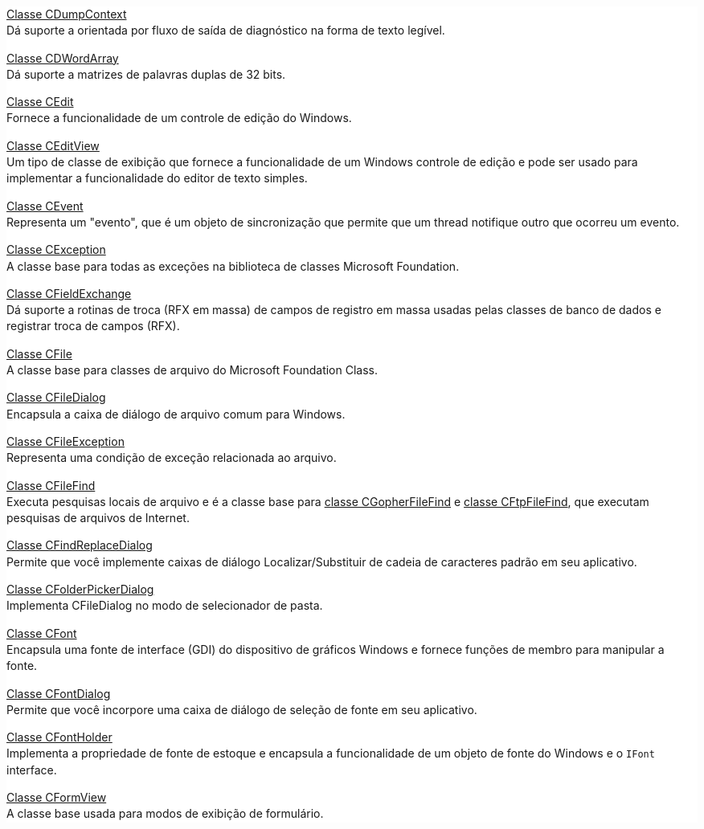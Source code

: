 [Classe CDumpContext](../../mfc/reference/cdumpcontext-class.md)<br/>
Dá suporte a orientada por fluxo de saída de diagnóstico na forma de texto legível.

[Classe CDWordArray](../../mfc/reference/cdwordarray-class.md)<br/>
Dá suporte a matrizes de palavras duplas de 32 bits.

[Classe CEdit](../../mfc/reference/cedit-class.md)<br/>
Fornece a funcionalidade de um controle de edição do Windows.

[Classe CEditView](../../mfc/reference/ceditview-class.md)<br/>
Um tipo de classe de exibição que fornece a funcionalidade de um Windows controle de edição e pode ser usado para implementar a funcionalidade do editor de texto simples.

[Classe CEvent](../../mfc/reference/cevent-class.md)<br/>
Representa um "evento", que é um objeto de sincronização que permite que um thread notifique outro que ocorreu um evento.

[Classe CException](../../mfc/reference/cexception-class.md)<br/>
A classe base para todas as exceções na biblioteca de classes Microsoft Foundation.

[Classe CFieldExchange](../../mfc/reference/cfieldexchange-class.md)<br/>
Dá suporte a rotinas de troca (RFX em massa) de campos de registro em massa usadas pelas classes de banco de dados e registrar troca de campos (RFX).

[Classe CFile](../../mfc/reference/cfile-class.md)<br/>
A classe base para classes de arquivo do Microsoft Foundation Class.

[Classe CFileDialog](../../mfc/reference/cfiledialog-class.md)<br/>
Encapsula a caixa de diálogo de arquivo comum para Windows.

[Classe CFileException](../../mfc/reference/cfileexception-class.md)<br/>
Representa uma condição de exceção relacionada ao arquivo.

[Classe CFileFind](../../mfc/reference/cfilefind-class.md)<br/>
Executa pesquisas locais de arquivo e é a classe base para [classe CGopherFileFind](../../mfc/reference/cgopherfilefind-class.md) e [classe CFtpFileFind](../../mfc/reference/cftpfilefind-class.md), que executam pesquisas de arquivos de Internet.

[Classe CFindReplaceDialog](../../mfc/reference/cfindreplacedialog-class.md)<br/>
Permite que você implemente caixas de diálogo Localizar/Substituir de cadeia de caracteres padrão em seu aplicativo.

[Classe CFolderPickerDialog](../../mfc/reference/cfolderpickerdialog-class.md)<br/>
Implementa CFileDialog no modo de selecionador de pasta.

[Classe CFont](../../mfc/reference/cfont-class.md)<br/>
Encapsula uma fonte de interface (GDI) do dispositivo de gráficos Windows e fornece funções de membro para manipular a fonte.

[Classe CFontDialog](../../mfc/reference/cfontdialog-class.md)<br/>
Permite que você incorpore uma caixa de diálogo de seleção de fonte em seu aplicativo.

[Classe CFontHolder](../../mfc/reference/cfontholder-class.md)<br/>
Implementa a propriedade de fonte de estoque e encapsula a funcionalidade de um objeto de fonte do Windows e o `IFont` interface.

[Classe CFormView](../../mfc/reference/cformview-class.md)<br/>
A classe base usada para modos de exibição de formulário.
